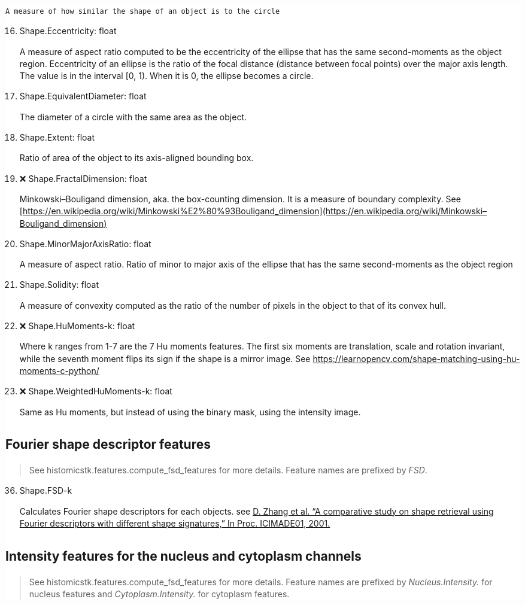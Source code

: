     A measure of how similar the shape of an object is to the circle

16. Shape.Eccentricity: float

    A measure of aspect ratio computed to be the eccentricity of the ellipse that has the same second-moments as the object region. Eccentricity of an ellipse is the ratio of the focal distance (distance between focal points) over the major axis length. The value is in the interval [0, 1). When it is 0, the ellipse becomes a circle.

17. Shape.EquivalentDiameter: float

    The diameter of a circle with the same area as the object.

18. Shape.Extent: float

    Ratio of area of the object to its axis-aligned bounding box.

19. ❌ Shape.FractalDimension: float

    Minkowski–Bouligand dimension, aka. the box-counting dimension. It is a measure of boundary complexity. See [https://en.wikipedia.org/wiki/Minkowski%E2%80%93Bouligand_dimension](https://en.wikipedia.org/wiki/Minkowski–Bouligand_dimension)

20. Shape.MinorMajorAxisRatio: float

    A measure of aspect ratio. Ratio of minor to major axis of the ellipse that has the same second-moments as the object region

21. Shape.Solidity: float

    A measure of convexity computed as the ratio of the number of pixels in the object to that of its convex hull.

22. ❌ Shape.HuMoments-k: float

    Where k ranges from 1-7 are the 7 Hu moments features. The first six moments are translation, scale and rotation invariant, while the seventh moment flips its sign if the shape is a mirror image. See https://learnopencv.com/shape-matching-using-hu-moments-c-python/


29. ❌ Shape.WeightedHuMoments-k: float

    Same as Hu moments, but instead of using the binary mask, using the intensity image.

## Fourier shape descriptor features

> See histomicstk.features.compute_fsd_features for more details. Feature names are prefixed by *FSD*.

36. Shape.FSD-k

    Calculates Fourier shape descriptors for each objects. see [D. Zhang et al. “A comparative study on shape retrieval using Fourier descriptors with different shape signatures,” In Proc. ICIMADE01, 2001.]()

## Intensity features for the nucleus and cytoplasm channels

> See histomicstk.features.compute_fsd_features for more details. Feature names are prefixed by *Nucleus.Intensity.* for nucleus features and *Cytoplasm.Intensity.* for cytoplasm features.
